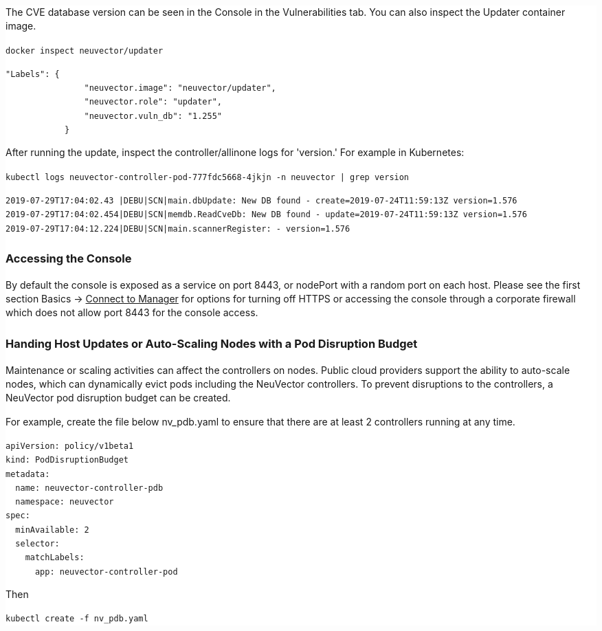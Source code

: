 The CVE database version can be seen in the Console in the Vulnerabilities tab. You can also inspect the Updater container image.

```
docker inspect neuvector/updater
```

```
"Labels": {
                "neuvector.image": "neuvector/updater",
                "neuvector.role": "updater",
                "neuvector.vuln_db": "1.255"
            }
```

After running the update, inspect the controller/allinone logs for 'version.' For example in Kubernetes:
```
kubectl logs neuvector-controller-pod-777fdc5668-4jkjn -n neuvector | grep version
```

```
2019-07-29T17:04:02.43 |DEBU|SCN|main.dbUpdate: New DB found - create=2019-07-24T11:59:13Z version=1.576
2019-07-29T17:04:02.454|DEBU|SCN|memdb.ReadCveDb: New DB found - update=2019-07-24T11:59:13Z version=1.576
2019-07-29T17:04:12.224|DEBU|SCN|main.scannerRegister: - version=1.576
```

### Accessing the Console
By default the console is exposed as a service on port 8443, or nodePort with a random port on each host. Please see the first section Basics -> [Connect to Manager](/configuration/console) for options for turning off HTTPS or accessing the console through a corporate firewall which does not allow port 8443 for the console access.


### Handing Host Updates or Auto-Scaling Nodes with a Pod Disruption Budget
Maintenance or scaling activities can affect the controllers on nodes. Public cloud providers support the ability to auto-scale nodes, which can dynamically evict pods including the NeuVector controllers. To prevent disruptions to the controllers, a NeuVector pod disruption budget can be created. 

For example, create the file below nv_pdb.yaml to ensure that there are at least 2 controllers running at any time.
```
apiVersion: policy/v1beta1
kind: PodDisruptionBudget
metadata:
  name: neuvector-controller-pdb
  namespace: neuvector
spec:
  minAvailable: 2
  selector:
    matchLabels:
      app: neuvector-controller-pod
```
Then
```
kubectl create -f nv_pdb.yaml
```
